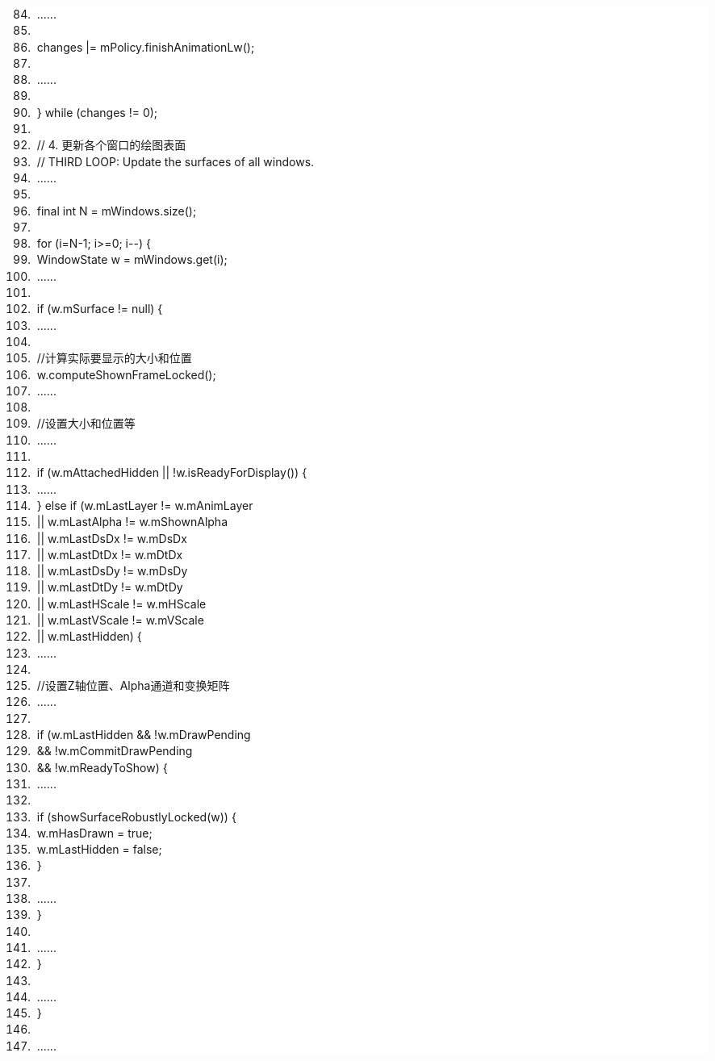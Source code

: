 84. ​                ......    
85.   
86. ​                changes |= mPolicy.finishAnimationLw();  
87.   
88. ​                ......  
89. ​                      
90. ​            } while (changes != 0);      
91. ​      
92. ​            // 4. 更新各个窗口的绘图表面    
93. ​            // THIRD LOOP: Update the surfaces of all windows.      
94. ​            ......      
95.   
96. ​            final int N = mWindows.size();  
97.   
98. ​            for (i=N-1; i>=0; i--) {  
99. ​                WindowState w = mWindows.get(i);  
100. ​                ......  
101.   
102. ​                if (w.mSurface != null) {  
103. ​                    ......  
104. ​                      
105. ​                    //计算实际要显示的大小和位置  
106. ​                    w.computeShownFrameLocked();  
107. ​                    ......  
108.   
109. ​                    //设置大小和位置等  
110. ​                    ......  
111.   
112. ​                    if (w.mAttachedHidden || !w.isReadyForDisplay()) {  
113. ​                        ......  
114. ​                    } else if (w.mLastLayer != w.mAnimLayer  
115. ​                            || w.mLastAlpha != w.mShownAlpha  
116. ​                            || w.mLastDsDx != w.mDsDx  
117. ​                            || w.mLastDtDx != w.mDtDx  
118. ​                            || w.mLastDsDy != w.mDsDy  
119. ​                            || w.mLastDtDy != w.mDtDy  
120. ​                            || w.mLastHScale != w.mHScale  
121. ​                            || w.mLastVScale != w.mVScale  
122. ​                            || w.mLastHidden) {  
123. ​                        ......  
124.   
125. ​                        //设置Z轴位置、Alpha通道和变换矩阵   
126. ​                        ......  
127.   
128. ​                        if (w.mLastHidden && !w.mDrawPending  
129. ​                                && !w.mCommitDrawPending  
130. ​                                && !w.mReadyToShow) {  
131. ​                            ......   
132.   
133. ​                            if (showSurfaceRobustlyLocked(w)) {  
134. ​                                w.mHasDrawn = true;  
135. ​                                w.mLastHidden = false;  
136. ​                            }   
137. ​                            
138. ​                            ......  
139. ​                       }  
140.   
141. ​                       ......  
142. ​                    }  
143.   
144. ​                    ......  
145. ​                }  
146.   
147. ​                ......  